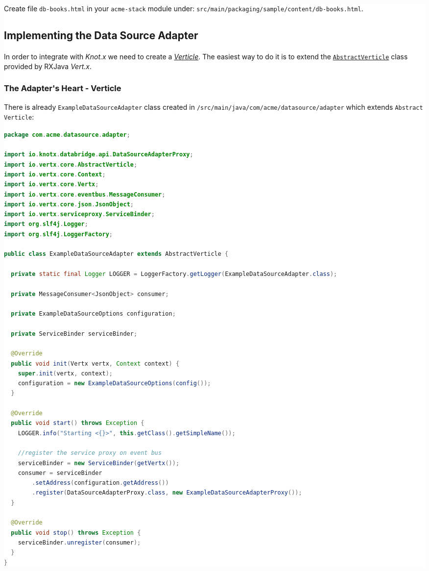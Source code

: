 ```html
```

Create file `db-books.html` in your `acme-stack` module under: `src/main/packaging/sample/content/db-books.html`.

## Implementing the Data Source Adapter

In order to integrate with _Knot.x_ we need to create a [_Verticle_](http://vertx.io/docs/apidocs/io/vertx/core/Verticle.html).
The easiest way to do it is to extend the [`AbstractVerticle`](http://vertx.io/docs/apidocs/io/vertx/rxjava/core/AbstractVerticle.html)
class provided by RXJava _Vert.x_.

### The Adapter's Heart - Verticle

There is already `ExampleDataSourceAdapter` class created in `/src/main/java/com/acme/datasource/adapter` which extends `AbstractVerticle`:

```java
package com.acme.datasource.adapter;

import io.knotx.databridge.api.DataSourceAdapterProxy;
import io.vertx.core.AbstractVerticle;
import io.vertx.core.Context;
import io.vertx.core.Vertx;
import io.vertx.core.eventbus.MessageConsumer;
import io.vertx.core.json.JsonObject;
import io.vertx.serviceproxy.ServiceBinder;
import org.slf4j.Logger;
import org.slf4j.LoggerFactory;

public class ExampleDataSourceAdapter extends AbstractVerticle {

  private static final Logger LOGGER = LoggerFactory.getLogger(ExampleDataSourceAdapter.class);

  private MessageConsumer<JsonObject> consumer;

  private ExampleDataSourceOptions configuration;

  private ServiceBinder serviceBinder;

  @Override
  public void init(Vertx vertx, Context context) {
    super.init(vertx, context);
    configuration = new ExampleDataSourceOptions(config());
  }

  @Override
  public void start() throws Exception {
    LOGGER.info("Starting <{}>", this.getClass().getSimpleName());

    //register the service proxy on event bus
    serviceBinder = new ServiceBinder(getVertx());
    consumer = serviceBinder
        .setAddress(configuration.getAddress())
        .register(DataSourceAdapterProxy.class, new ExampleDataSourceAdapterProxy());
  }

  @Override
  public void stop() throws Exception {
    serviceBinder.unregister(consumer);
  }
}

```